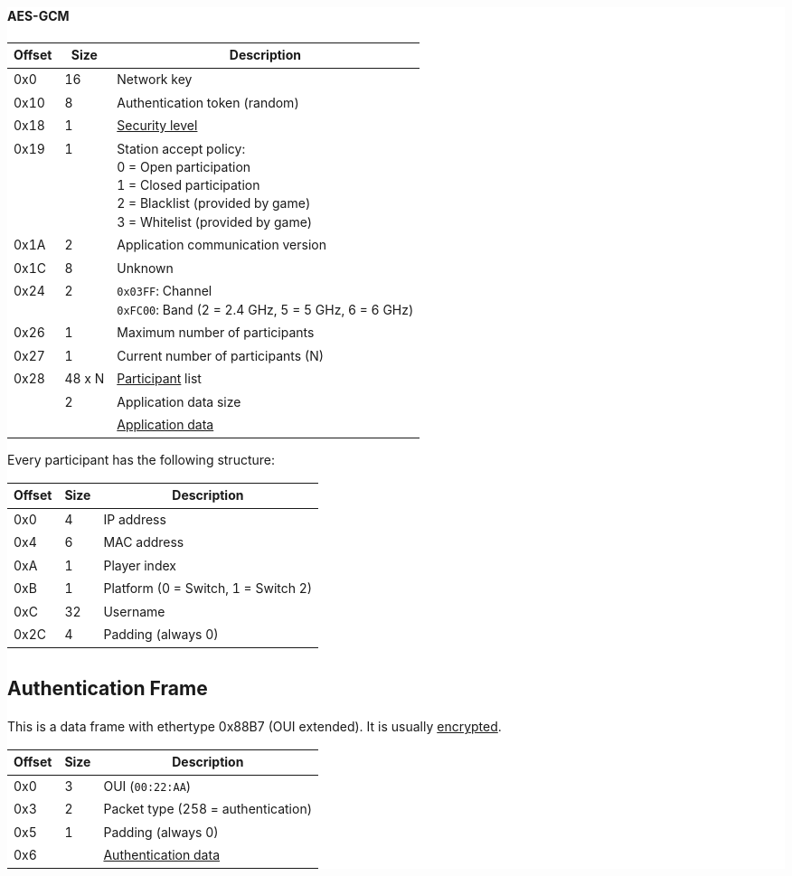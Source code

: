 #### AES-GCM

| Offset | Size   | Description                                                                                                                                          |
|--------|--------|------------------------------------------------------------------------------------------------------------------------------------------------------|
| 0x0    | 16     | Network key                                                                                                                                          |
| 0x10   | 8      | Authentication token (random)                                                                                                                        |
| 0x18   | 1      | [Security level](#encryption-keys)                                                                                                                   |
| 0x19   | 1      | Station accept policy:<br>0 = Open participation<br>1 = Closed participation<br>2 = Blacklist (provided by game)<br>3 = Whitelist (provided by game) |
| 0x1A   | 2      | Application communication version                                                                                                                    |
| 0x1C   | 8      | Unknown                                                                                                                                              |
| 0x24   | 2      | `0x03FF`: Channel<br>`0xFC00`: Band (2 = 2.4 GHz, 5 = 5 GHz, 6 = 6 GHz)                                                                              |
| 0x26   | 1      | Maximum number of participants                                                                                                                       |
| 0x27   | 1      | Current number of participants (N)                                                                                                                   |
| 0x28   | 48 x N | [Participant](#participant-info) list                                                                                                                |
|        | 2      | Application data size                                                                                                                                |
|        |        | [Application data](/docs/pia/ldn/application-data)                                                                                                   |

Every participant has the following structure:

| Offset | Size | Description                         |
|--------|------|-------------------------------------|
| 0x0    | 4    | IP address                          |
| 0x4    | 6    | MAC address                         |
| 0xA    | 1    | Player index                        |
| 0xB    | 1    | Platform (0 = Switch, 1 = Switch 2) |
| 0xC    | 32   | Username                            |
| 0x2C   | 4    | Padding (always 0)                  |

## Authentication Frame
This is a data frame with ethertype 0x88B7 (OUI extended). It is usually [encrypted](#encryption-keys).

| Offset | Size | Description                                 |
|--------|------|---------------------------------------------|
| 0x0    | 3    | OUI (`00:22:AA`)                            |
| 0x3    | 2    | Packet type (258 = authentication)          |
| 0x5    | 1    | Padding (always 0)                          |
| 0x6    |      | [Authentication data](#authentication-data) |
